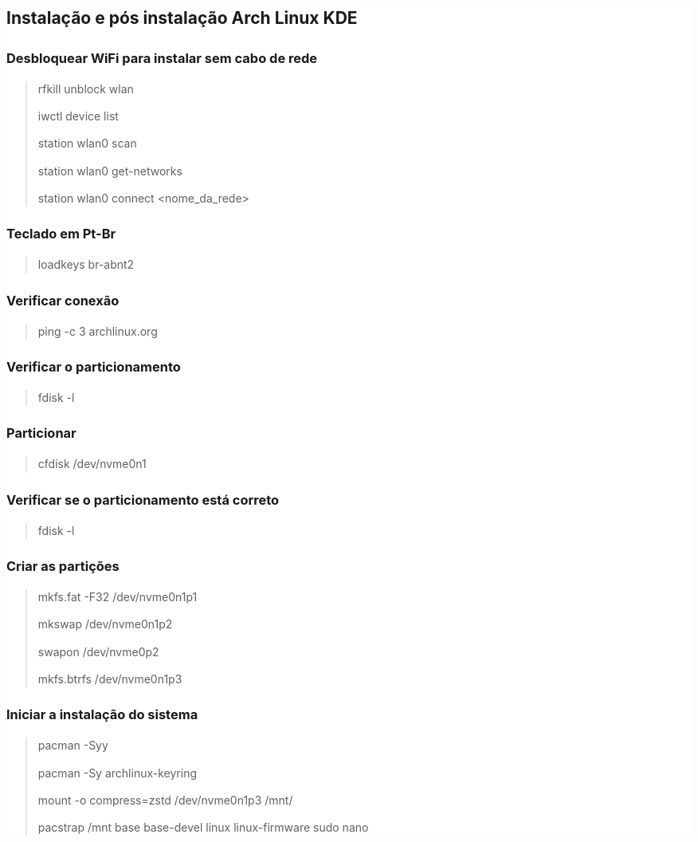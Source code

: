 ## Instalação e pós instalação Arch Linux KDE

### Desbloquear WiFi para instalar sem cabo de rede

>rfkill unblock wlan
>
>iwctl
>device list
>
>station wlan0 scan
>
>station wlan0 get-networks
>
>station wlan0 connect <nome_da_rede>

### Teclado em Pt-Br

>loadkeys br-abnt2

### Verificar conexão

>ping -c 3 archlinux.org

### Verificar o particionamento

>fdisk -l

### Particionar

>cfdisk /dev/nvme0n1

### Verificar se o particionamento está correto

>fdisk -l

### Criar as partições

>mkfs.fat -F32 /dev/nvme0n1p1
>
>mkswap /dev/nvme0n1p2
>
>swapon /dev/nvme0p2
>
>mkfs.btrfs /dev/nvme0n1p3

### Iniciar a instalação do sistema

>pacman -Syy
>
>pacman -Sy archlinux-keyring
>
>mount -o compress=zstd /dev/nvme0n1p3 /mnt/
>
>pacstrap /mnt base base-devel linux linux-firmware sudo nano
